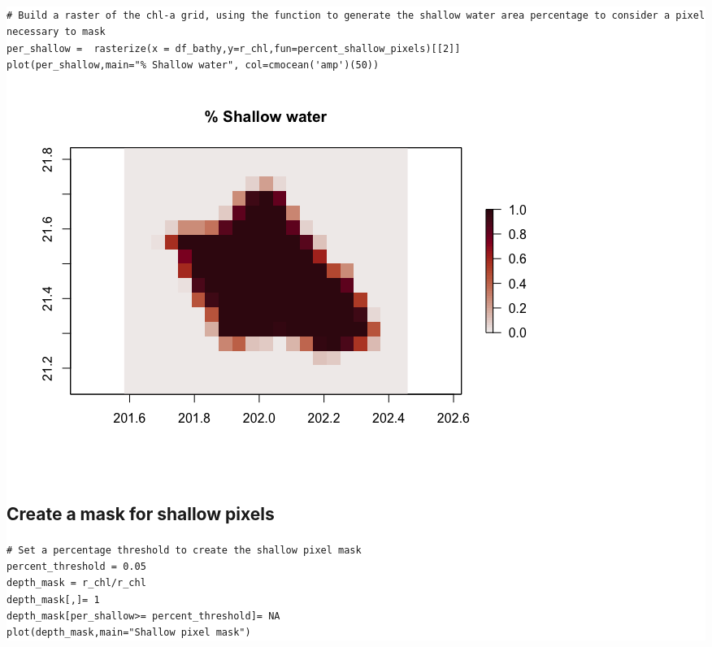     # Build a raster of the chl-a grid, using the function to generate the shallow water area percentage to consider a pixel necessary to mask
    per_shallow =  rasterize(x = df_bathy,y=r_chl,fun=percent_shallow_pixels)[[2]]
    plot(per_shallow,main="% Shallow water", col=cmocean('amp')(50))

![](images/unnamed-chunk-7-1.png)

## Create a mask for shallow pixels

    # Set a percentage threshold to create the shallow pixel mask
    percent_threshold = 0.05
    depth_mask = r_chl/r_chl
    depth_mask[,]= 1
    depth_mask[per_shallow>= percent_threshold]= NA
    plot(depth_mask,main="Shallow pixel mask")
